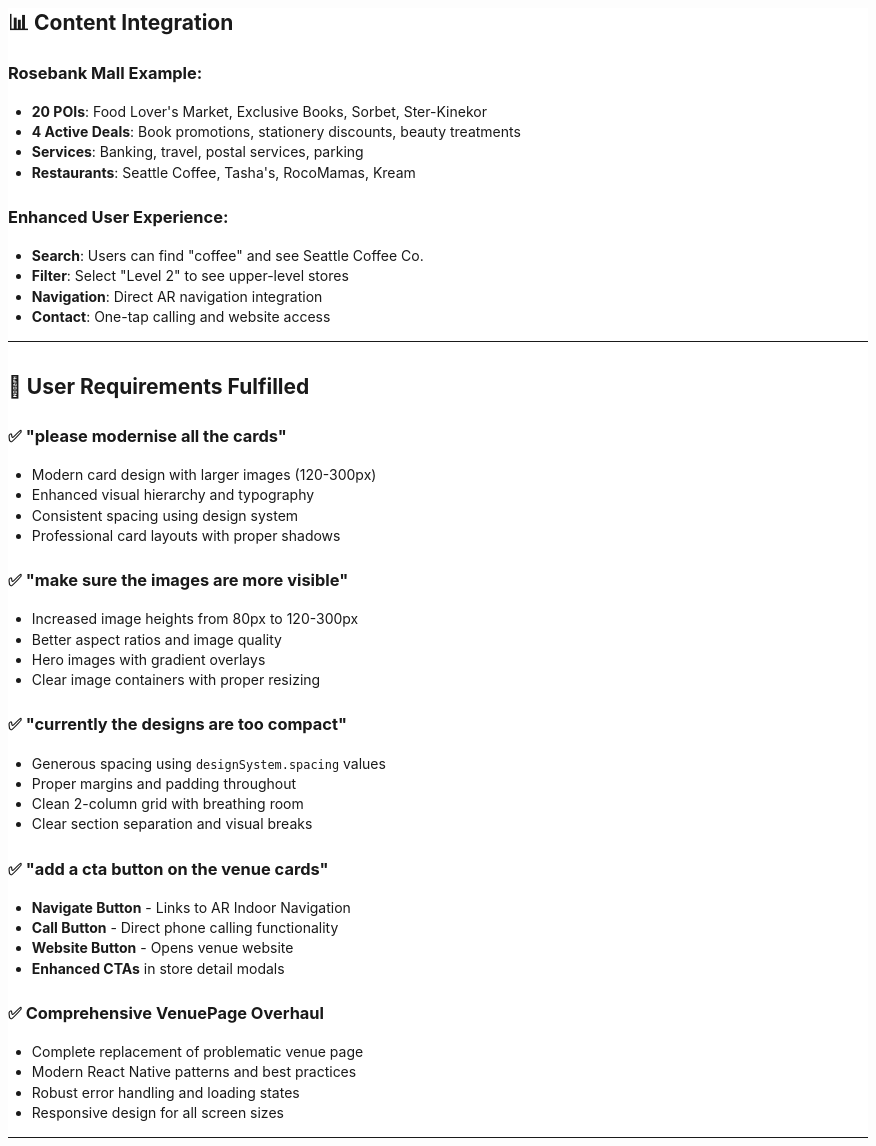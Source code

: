 
## 📊 **Content Integration**

### **Rosebank Mall Example:**
- **20 POIs**: Food Lover's Market, Exclusive Books, Sorbet, Ster-Kinekor
- **4 Active Deals**: Book promotions, stationery discounts, beauty treatments
- **Services**: Banking, travel, postal services, parking
- **Restaurants**: Seattle Coffee, Tasha's, RocoMamas, Kream

### **Enhanced User Experience:**
- **Search**: Users can find "coffee" and see Seattle Coffee Co.
- **Filter**: Select "Level 2" to see upper-level stores
- **Navigation**: Direct AR navigation integration
- **Contact**: One-tap calling and website access

---

## 🎯 **User Requirements Fulfilled**

### ✅ **"please modernise all the cards"**
- Modern card design with larger images (120-300px)
- Enhanced visual hierarchy and typography
- Consistent spacing using design system
- Professional card layouts with proper shadows

### ✅ **"make sure the images are more visible"**
- Increased image heights from 80px to 120-300px
- Better aspect ratios and image quality
- Hero images with gradient overlays
- Clear image containers with proper resizing

### ✅ **"currently the designs are too compact"**
- Generous spacing using `designSystem.spacing` values
- Proper margins and padding throughout
- Clean 2-column grid with breathing room
- Clear section separation and visual breaks

### ✅ **"add a cta button on the venue cards"**
- **Navigate Button** - Links to AR Indoor Navigation
- **Call Button** - Direct phone calling functionality  
- **Website Button** - Opens venue website
- **Enhanced CTAs** in store detail modals

### ✅ **Comprehensive VenuePage Overhaul**
- Complete replacement of problematic venue page
- Modern React Native patterns and best practices
- Robust error handling and loading states
- Responsive design for all screen sizes

---